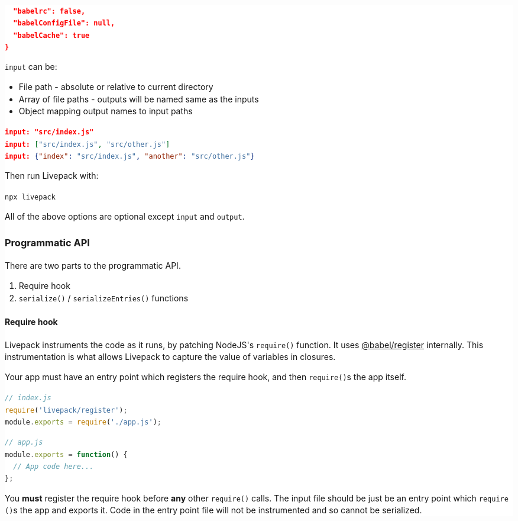 ```json
  "babelrc": false,
  "babelConfigFile": null,
  "babelCache": true
}
```

`input` can be:

* File path - absolute or relative to current directory
* Array of file paths - outputs will be named same as the inputs
* Object mapping output names to input paths

```json
input: "src/index.js"
input: ["src/index.js", "src/other.js"]
input: {"index": "src/index.js", "another": "src/other.js"}
```

Then run Livepack with:

```js
npx livepack
```

All of the above options are optional except `input` and `output`.

### Programmatic API

There are two parts to the programmatic API.

1. Require hook
2. `serialize()` / `serializeEntries()` functions

#### Require hook

Livepack instruments the code as it runs, by patching NodeJS's `require()` function. It uses [@babel/register](https://babeljs.io/docs/en/babel-register) internally. This instrumentation is what allows Livepack to capture the value of variables in closures.

Your app must have an entry point which registers the require hook, and then `require()`s the app itself.

```js
// index.js
require('livepack/register');
module.exports = require('./app.js');
```

```js
// app.js
module.exports = function() {
  // App code here...
};
```

You **must** register the require hook before **any** other `require()` calls. The input file should be just be an entry point which `require()`s the app and exports it. Code in the entry point file will not be instrumented and so cannot be serialized.
